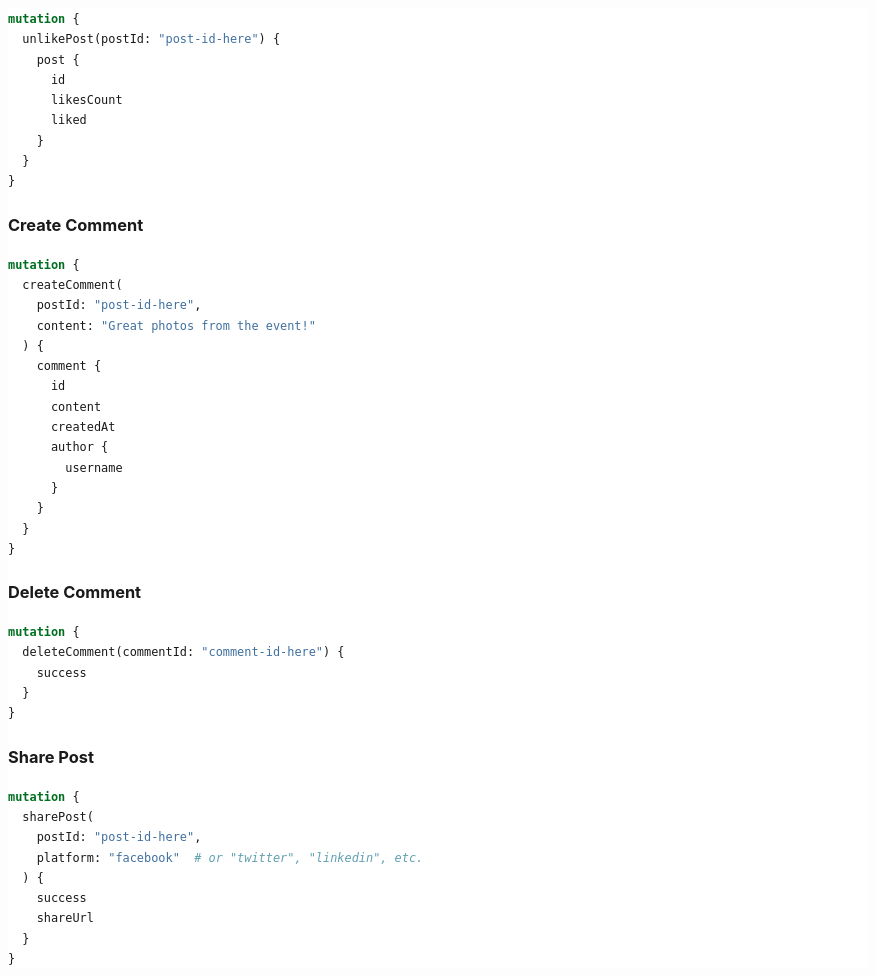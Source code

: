 ```graphql
mutation {
  unlikePost(postId: "post-id-here") {
    post {
      id
      likesCount
      liked
    }
  }
}
```

### Create Comment

```graphql
mutation {
  createComment(
    postId: "post-id-here",
    content: "Great photos from the event!"
  ) {
    comment {
      id
      content
      createdAt
      author {
        username
      }
    }
  }
}
```

### Delete Comment

```graphql
mutation {
  deleteComment(commentId: "comment-id-here") {
    success
  }
}
```

### Share Post

```graphql
mutation {
  sharePost(
    postId: "post-id-here",
    platform: "facebook"  # or "twitter", "linkedin", etc.
  ) {
    success
    shareUrl
  }
}
```
